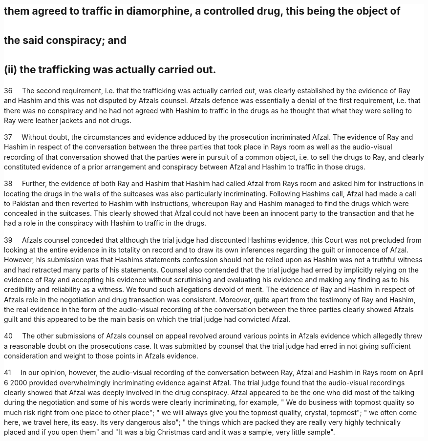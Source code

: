 
## them agreed to traffic in diamorphine, a controlled drug, this being the object of 

## the said conspiracy; and 

## (ii) the trafficking was actually carried out. 

36     The second requirement, i.e. that the trafficking was actually carried out, was clearly established by the evidence of Ray and Hashim and this was not disputed by Afzals counsel. Afzals defence was essentially a denial of the first requirement, i.e. that there was no conspiracy and he had not agreed with Hashim to traffic in the drugs as he thought that what they were selling to Ray were leather jackets and not drugs. 

37     Without doubt, the circumstances and evidence adduced by the prosecution incriminated Afzal. The evidence of Ray and Hashim in respect of the conversation between the three parties that took place in Rays room as well as the audio-visual recording of that conversation showed that the parties were in pursuit of a common object, i.e. to sell the drugs to Ray, and clearly constituted evidence of a prior arrangement and conspiracy between Afzal and Hashim to traffic in those drugs. 

38     Further, the evidence of both Ray and Hashim that Hashim had called Afzal from Rays room and asked him for instructions in locating the drugs in the walls of the suitcases was also particularly incriminating. Following Hashims call, Afzal had made a call to Pakistan and then reverted to Hashim with instructions, whereupon Ray and Hashim managed to find the drugs which were concealed in the suitcases. This clearly showed that Afzal could not have been an innocent party to the transaction and that he had a role in the conspiracy with Hashim to traffic in the drugs. 

39     Afzals counsel conceded that although the trial judge had discounted Hashims evidence, this Court was not precluded from looking at the entire evidence in its totality on record and to draw its own inferences regarding the guilt or innocence of Afzal. However, his submission was that Hashims statements confession should not be relied upon as Hashim was not a truthful witness and had retracted many parts of his statements. Counsel also contended that the trial judge had erred by implicitly relying on the evidence of Ray and accepting his evidence without scrutinising and evaluating his evidence and making any finding as to his credibility and reliability as a witness. We found such allegations devoid of merit. The evidence of Ray and Hashim in respect of Afzals role in the negotiation and drug transaction was consistent. Moreover, quite apart from the testimony of Ray and Hashim, the real evidence in the form of the audio-visual recording of the conversation between the three parties clearly showed Afzals guilt and this appeared to be the main basis on which the trial judge had convicted Afzal. 

40     The other submissions of Afzals counsel on appeal revolved around various points in Afzals evidence which allegedly threw a reasonable doubt on the prosecutions case. It was submitted by counsel that the trial judge had erred in not giving sufficient consideration and weight to those points in Afzals evidence. 

41     In our opinion, however, the audio-visual recording of the conversation between Ray, Afzal and Hashim in Rays room on April 6 2000 provided overwhelmingly incriminating evidence against Afzal. The trial judge found that the audio-visual recordings clearly showed that Afzal was deeply involved in the drug conspiracy. Afzal appeared to be the one who did most of the talking during the negotiation and some of his words were clearly incriminating, for example, " We do business with topmost quality so much risk right from one place to other place"; " we will always give you the topmost quality, crystal, topmost"; " we often come here, we travel here, its easy. Its very dangerous also"; " the things which are packed they are really very highly technically placed and if you open them" and "It was a big Christmas card and it was a sample, very little sample". 
